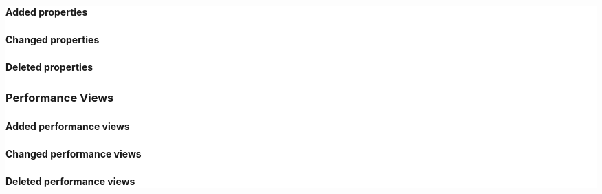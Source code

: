#### Added properties

#### Changed properties

#### Deleted properties

### Performance Views

#### Added performance views

#### Changed performance views

#### Deleted performance views
